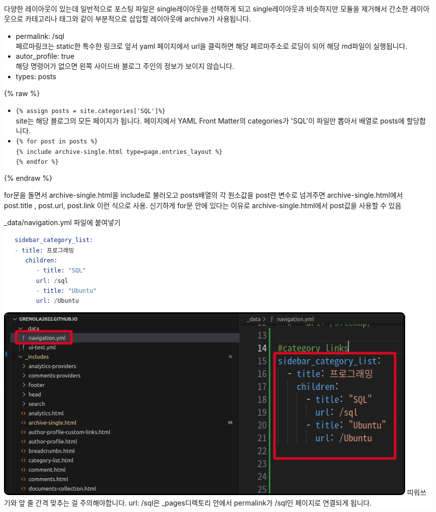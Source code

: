    다양한 레이아웃이 있는데 일반적으로 포스팅 파일은 single레이아웃을 선택하게 되고 single레이아웃과 비슷하지만 모듈을 제거해서 간소한 레이아웃으로 카테고리나 태그와 같이 부분적으로 삽입할 레이아웃에 archive가 사용됩니다.   
   - permalink: /sql   
   페르마링크는 static한 특수한 링크로 앞서 yaml 페이지에서 url을 클릭하면 해당 페르마주소로 로딩이 되어 해당 md파일이 실행됩니다.   
   - autor_profile: true   
   해당 명령어가 없으면 왼쪽 사이드바 블로그 주인의 정보가 보이지 않습니다.   
   - types: posts   

   {% raw %}
   - `{% assign posts = site.categories['SQL']%}`   
   site는 해당 블로그의 모든 페이지가 됩니다. 페이지에서 YAML Front Matter의 categories가 'SQL'이 파일만 뽑아서 배열로 posts에 할당합니다.   
   - `{% for post in posts %}`   
   `{% include archive-single.html type=page.entries_layout %}`   
   `{% endfor %}`   
   
   {% endraw %}

   for문을 돌면서 archive-single.html을 include로 불러오고 posts배열의 각 원소값을 post란 변수로 넘겨주면 archive-single.html에서 post.title , post.url, post.link 이런 식으로 사용. 신기하게 for문 안에 있다는 이유로 archive-single.html에서 post값을 사용할 수 있음   

   _data/navigation.yml 파일에 붙여넣기   
   ```s
      sidebar_category_list:
      - title: 프로그래밍
         children:
            - title: "SQL"
            url: /sql
            - title: "Ubuntu"
            url: /Ubuntu          
   ```   
   <img src="../../imgs/JekyllBlog/sidebar_navigation.png" style="border:3px solid black;border-radius:9px;width:800px">    
   띠워쓰기와 앞 줄 간격 맞추는 걸 주의해야합니다. url: /sql은 _pages디렉토리 안에서 permalink가 /sql인 페이지로 연결되게 됩니다.   

